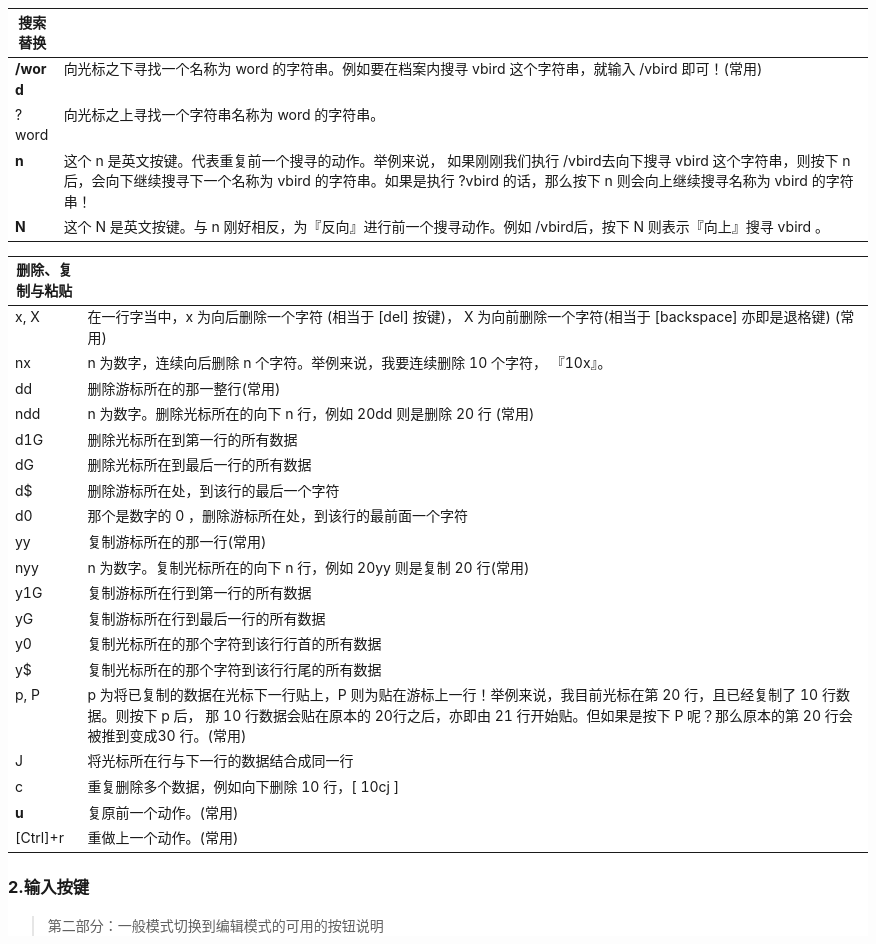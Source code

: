 

| 搜索替换  |                                                              |
| --------- | ------------------------------------------------------------ |
| **/word** | 向光标之下寻找一个名称为 word 的字符串。例如要在档案内搜寻 vbird 这个字符串，就输入 /vbird 即可！(常用) |
| ?word     | 向光标之上寻找一个字符串名称为 word 的字符串。               |
| **n**     | 这个 n 是英文按键。代表重复前一个搜寻的动作。举例来说， 如果刚刚我们执行 /vbird去向下搜寻 vbird 这个字符串，则按下 n 后，会向下继续搜寻下一个名称为 vbird 的字符串。如果是执行 ?vbird 的话，那么按下 n 则会向上继续搜寻名称为 vbird 的字符串！ |
| **N**     | 这个 N 是英文按键。与 n 刚好相反，为『反向』进行前一个搜寻动作。例如 /vbird后，按下 N 则表示『向上』搜寻 vbird 。 |



| 删除、复制与粘贴 |                                                              |
| ---------------- | ------------------------------------------------------------ |
| x, X             | 在一行字当中，x 为向后删除一个字符 (相当于 [del] 按键)， X 为向前删除一个字符(相当于 [backspace] 亦即是退格键) (常用) |
| nx               | n 为数字，连续向后删除 n 个字符。举例来说，我要连续删除 10 个字符， 『10x』。 |
| dd               | 删除游标所在的那一整行(常用)                                 |
| ndd              | n 为数字。删除光标所在的向下 n 行，例如 20dd 则是删除 20 行 (常用) |
| d1G              | 删除光标所在到第一行的所有数据                               |
| dG               | 删除光标所在到最后一行的所有数据                             |
| d$               | 删除游标所在处，到该行的最后一个字符                         |
| d0               | 那个是数字的 0 ，删除游标所在处，到该行的最前面一个字符      |
| yy               | 复制游标所在的那一行(常用)                                   |
| nyy              | n 为数字。复制光标所在的向下 n 行，例如 20yy 则是复制 20 行(常用) |
| y1G              | 复制游标所在行到第一行的所有数据                             |
| yG               | 复制游标所在行到最后一行的所有数据                           |
| y0               | 复制光标所在的那个字符到该行行首的所有数据                   |
| y$               | 复制光标所在的那个字符到该行行尾的所有数据                   |
| p, P             | p 为将已复制的数据在光标下一行贴上，P 则为贴在游标上一行！举例来说，我目前光标在第 20 行，且已经复制了 10 行数据。则按下 p 后， 那 10 行数据会贴在原本的 20行之后，亦即由 21 行开始贴。但如果是按下 P 呢？那么原本的第 20 行会被推到变成30 行。(常用) |
| J                | 将光标所在行与下一行的数据结合成同一行                       |
| c                | 重复删除多个数据，例如向下删除 10 行，[ 10cj ]               |
| **u**            | 复原前一个动作。(常用)                                       |
| [Ctrl]+r         | 重做上一个动作。(常用)                                       |



### 2.输入按键

> 第二部分：一般模式切换到编辑模式的可用的按钮说明
